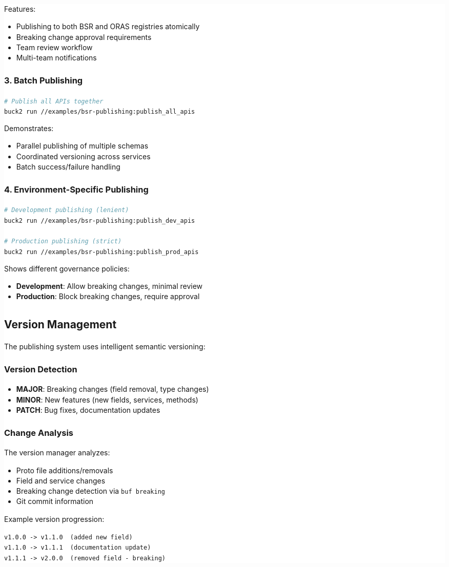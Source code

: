 Features:
- Publishing to both BSR and ORAS registries atomically
- Breaking change approval requirements
- Team review workflow
- Multi-team notifications

### 3. Batch Publishing

```bash
# Publish all APIs together
buck2 run //examples/bsr-publishing:publish_all_apis
```

Demonstrates:
- Parallel publishing of multiple schemas
- Coordinated versioning across services
- Batch success/failure handling

### 4. Environment-Specific Publishing

```bash
# Development publishing (lenient)
buck2 run //examples/bsr-publishing:publish_dev_apis

# Production publishing (strict)
buck2 run //examples/bsr-publishing:publish_prod_apis
```

Shows different governance policies:
- **Development**: Allow breaking changes, minimal review
- **Production**: Block breaking changes, require approval

## Version Management

The publishing system uses intelligent semantic versioning:

### Version Detection
- **MAJOR**: Breaking changes (field removal, type changes)
- **MINOR**: New features (new fields, services, methods)
- **PATCH**: Bug fixes, documentation updates

### Change Analysis
The version manager analyzes:
- Proto file additions/removals
- Field and service changes
- Breaking change detection via `buf breaking`
- Git commit information

Example version progression:
```
v1.0.0 -> v1.1.0  (added new field)
v1.1.0 -> v1.1.1  (documentation update)
v1.1.1 -> v2.0.0  (removed field - breaking)
```
